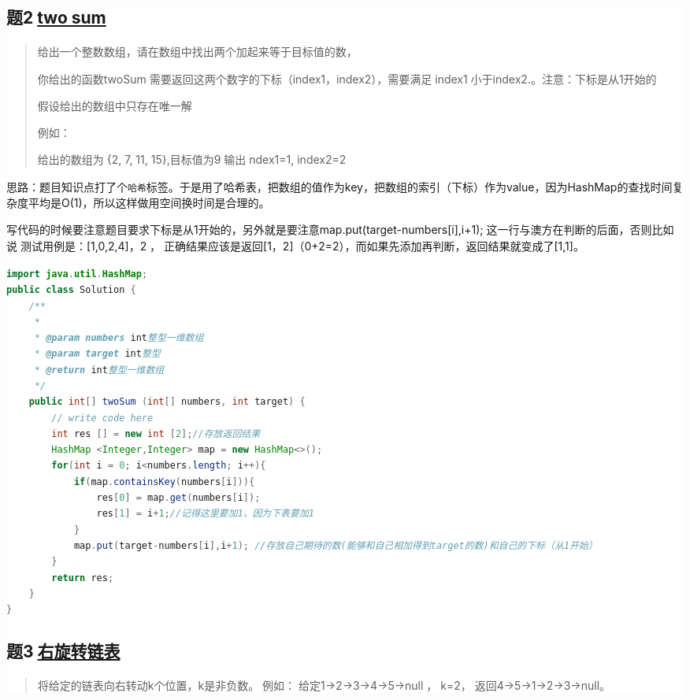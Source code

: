 

## 题2 [two sum](https://www.nowcoder.com/practice/20ef0972485e41019e39543e8e895b7f?tpId=46&tqId=29177&tPage=8&rp=8&ru=/ta/leetcode&qru=/ta/leetcode/question-ranking)

> 给出一个整数数组，请在数组中找出两个加起来等于目标值的数，
>
> 你给出的函数twoSum 需要返回这两个数字的下标（index1，index2），需要满足 index1 小于index2.。注意：下标是从1开始的
>
> 假设给出的数组中只存在唯一解
>
> 例如：
>
> 给出的数组为 {2, 7, 11, 15},目标值为9
> 输出 ndex1=1, index2=2

思路：题目知识点打了个`哈希`标签。于是用了哈希表，把数组的值作为key，把数组的索引（下标）作为value，因为HashMap的查找时间复杂度平均是O(1)，所以这样做用空间换时间是合理的。

写代码的时候要注意题目要求下标是从1开始的，另外就是要注意map.put(target-numbers[i],i+1);  这一行与澳方在判断的后面，否则比如说 测试用例是：[1,0,2,4]，2 ， 正确结果应该是返回[1，2]（0+2=2），而如果先添加再判断，返回结果就变成了[1,1]。

```java
import java.util.HashMap;
public class Solution {
    /**
     * 
     * @param numbers int整型一维数组 
     * @param target int整型 
     * @return int整型一维数组
     */
    public int[] twoSum (int[] numbers, int target) {
        // write code here
        int res [] = new int [2];//存放返回结果
        HashMap <Integer,Integer> map = new HashMap<>(); 
        for(int i = 0; i<numbers.length; i++){
            if(map.containsKey(numbers[i])){
                res[0] = map.get(numbers[i]);
                res[1] = i+1;//记得这里要加1，因为下表要加1
            }
            map.put(target-numbers[i],i+1); //存放自己期待的数(能够和自己相加得到target的数)和自己的下标（从1开始）
        }
        return res;
    }
}
```

## 题3  [右旋转链表](https://www.nowcoder.com/practice/afbec6b9d4564c63b2c149ccc01c5678?tpId=46&tqId=29118&tPage=5&rp=5&ru=/ta/leetcode&qru=/ta/leetcode/question-ranking)

> 将给定的链表向右转动k个位置，k是非负数。
> 例如：
> 给定1->2->3->4->5->null ， k=2，
> 返回4->5->1->2->3->null。

